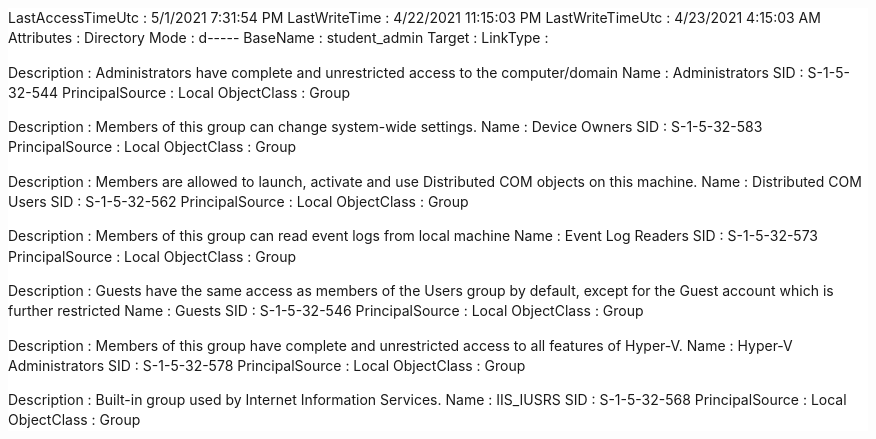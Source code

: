 LastAccessTimeUtc : 5/1/2021 7:31:54 PM
LastWriteTime     : 4/22/2021 11:15:03 PM
LastWriteTimeUtc  : 4/23/2021 4:15:03 AM
Attributes        : Directory
Mode              : d-----
BaseName          : student_admin
Target            :
LinkType          :


Description     : Administrators have complete and unrestricted access to the computer/domain
Name            : Administrators
SID             : S-1-5-32-544
PrincipalSource : Local
ObjectClass     : Group


Description     : Members of this group can change system-wide settings.
Name            : Device Owners
SID             : S-1-5-32-583
PrincipalSource : Local
ObjectClass     : Group


Description     : Members are allowed to launch, activate and use Distributed COM objects on
                  this machine.
Name            : Distributed COM Users
SID             : S-1-5-32-562
PrincipalSource : Local
ObjectClass     : Group


Description     : Members of this group can read event logs from local machine
Name            : Event Log Readers
SID             : S-1-5-32-573
PrincipalSource : Local
ObjectClass     : Group


Description     : Guests have the same access as members of the Users group by default, except
                  for the Guest account which is further restricted
Name            : Guests
SID             : S-1-5-32-546
PrincipalSource : Local
ObjectClass     : Group


Description     : Members of this group have complete and unrestricted access to all features of
                  Hyper-V.
Name            : Hyper-V Administrators
SID             : S-1-5-32-578
PrincipalSource : Local
ObjectClass     : Group


Description     : Built-in group used by Internet Information Services.
Name            : IIS_IUSRS
SID             : S-1-5-32-568
PrincipalSource : Local
ObjectClass     : Group
